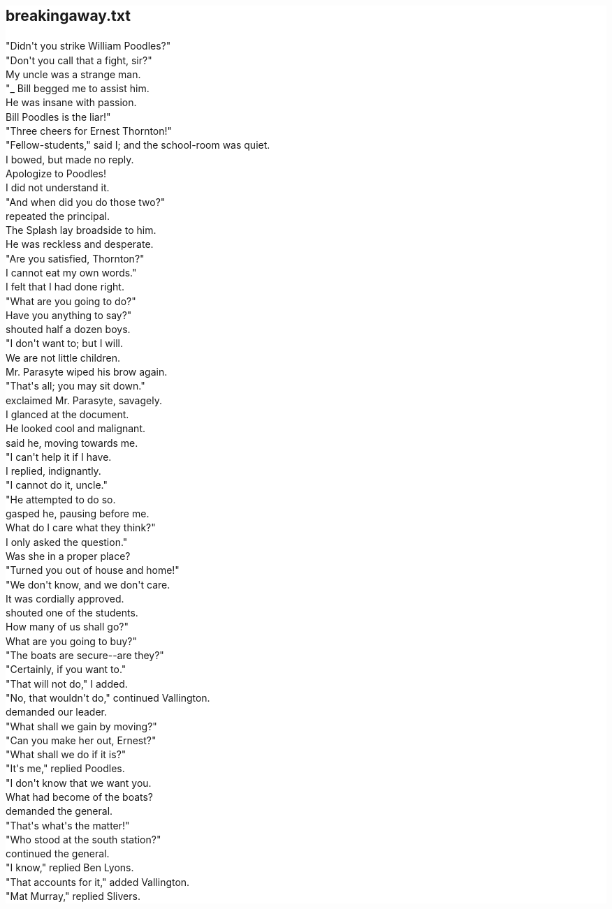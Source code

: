 ## breakingaway.txt  

"Didn't you strike William Poodles?"  
"Don't you call that a fight, sir?"  
My uncle was a strange man.  
"_  Bill begged me to assist him.  
He was insane with passion.  
Bill Poodles is the liar!"  
"Three cheers for Ernest Thornton!"  
"Fellow-students," said I; and the school-room was quiet.  
I bowed, but made no reply.  
Apologize to Poodles!  
I did not understand it.  
"And when did you do those two?"  
repeated the principal.  
The Splash lay broadside to him.  
He was reckless and desperate.  
"Are you satisfied, Thornton?"  
I cannot eat my own words."  
I felt that I had done right.  
"What are you going to do?"  
Have you anything to say?"  
shouted half a dozen boys.  
"I don't want to; but I will.  
We are not little children.  
Mr. Parasyte wiped his brow again.  
"That's all; you may sit down."  
exclaimed Mr. Parasyte, savagely.  
I glanced at the document.  
He looked cool and malignant.  
said he, moving towards me.  
"I can't help it if I have.  
I replied, indignantly.  
"I cannot do it, uncle."  
"He attempted to do so.  
gasped he, pausing before me.  
What do I care what they think?"  
I only asked the question."  
Was she in a proper place?  
"Turned you out of house and home!"  
"We don't know, and we don't care.  
It was cordially approved.  
shouted one of the students.  
How many of us shall go?"  
What are you going to buy?"  
"The boats are secure--are they?"  
"Certainly, if you want to."  
"That will not do," I added.  
"No, that wouldn't do," continued Vallington.  
demanded our leader.  
"What shall we gain by moving?"  
"Can you make her out, Ernest?"  
"What shall we do if it is?"  
"It's me," replied Poodles.  
"I don't know that we want you.  
What had become of the boats?  
demanded the general.  
"That's what's the matter!"  
"Who stood at the south station?"  
continued the general.  
"I know," replied Ben Lyons.  
"That accounts for it," added Vallington.  
"Mat Murray," replied Slivers.  